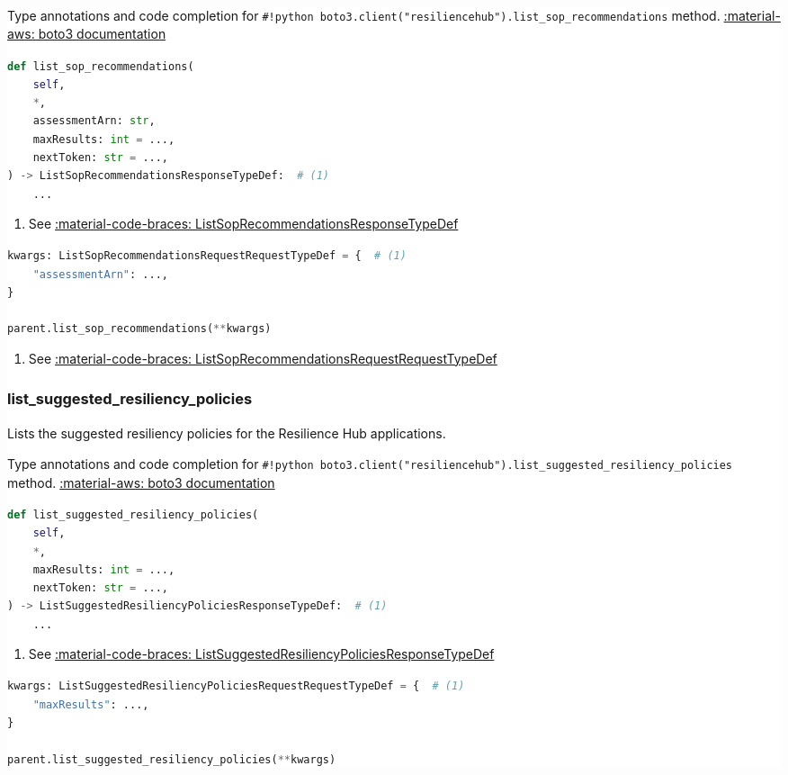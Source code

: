 Type annotations and code completion for `#!python boto3.client("resiliencehub").list_sop_recommendations` method.
[:material-aws: boto3 documentation](https://boto3.amazonaws.com/v1/documentation/api/latest/reference/services/resiliencehub.html#ResilienceHub.Client.list_sop_recommendations)

```python title="Method definition"
def list_sop_recommendations(
    self,
    *,
    assessmentArn: str,
    maxResults: int = ...,
    nextToken: str = ...,
) -> ListSopRecommendationsResponseTypeDef:  # (1)
    ...
```

1. See [:material-code-braces: ListSopRecommendationsResponseTypeDef](./type_defs.md#listsoprecommendationsresponsetypedef) 


```python title="Usage example with kwargs"
kwargs: ListSopRecommendationsRequestRequestTypeDef = {  # (1)
    "assessmentArn": ...,
}

parent.list_sop_recommendations(**kwargs)
```

1. See [:material-code-braces: ListSopRecommendationsRequestRequestTypeDef](./type_defs.md#listsoprecommendationsrequestrequesttypedef) 

### list\_suggested\_resiliency\_policies

Lists the suggested resiliency policies for the Resilience Hub applications.

Type annotations and code completion for `#!python boto3.client("resiliencehub").list_suggested_resiliency_policies` method.
[:material-aws: boto3 documentation](https://boto3.amazonaws.com/v1/documentation/api/latest/reference/services/resiliencehub.html#ResilienceHub.Client.list_suggested_resiliency_policies)

```python title="Method definition"
def list_suggested_resiliency_policies(
    self,
    *,
    maxResults: int = ...,
    nextToken: str = ...,
) -> ListSuggestedResiliencyPoliciesResponseTypeDef:  # (1)
    ...
```

1. See [:material-code-braces: ListSuggestedResiliencyPoliciesResponseTypeDef](./type_defs.md#listsuggestedresiliencypoliciesresponsetypedef) 


```python title="Usage example with kwargs"
kwargs: ListSuggestedResiliencyPoliciesRequestRequestTypeDef = {  # (1)
    "maxResults": ...,
}

parent.list_suggested_resiliency_policies(**kwargs)
```
